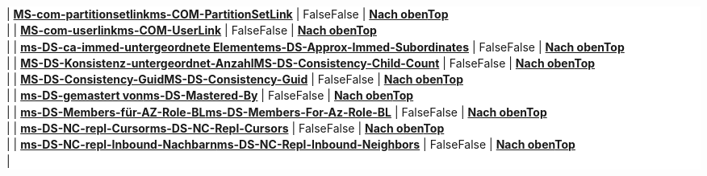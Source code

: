 | [<span data-ttu-id="5c0da-538">**MS-com-partitionsetlink**</span><span class="sxs-lookup"><span data-stu-id="5c0da-538">**ms-COM-PartitionSetLink**</span></span>](a-mscom-partitionsetlink.md)                 | <span data-ttu-id="5c0da-539">False</span><span class="sxs-lookup"><span data-stu-id="5c0da-539">False</span></span>     | [<span data-ttu-id="5c0da-540">**Nach oben**</span><span class="sxs-lookup"><span data-stu-id="5c0da-540">**Top**</span></span>](c-top.md)<br/>                                           |
| [<span data-ttu-id="5c0da-541">**MS-com-userlink**</span><span class="sxs-lookup"><span data-stu-id="5c0da-541">**ms-COM-UserLink**</span></span>](a-mscom-userlink.md)                                 | <span data-ttu-id="5c0da-542">False</span><span class="sxs-lookup"><span data-stu-id="5c0da-542">False</span></span>     | [<span data-ttu-id="5c0da-543">**Nach oben**</span><span class="sxs-lookup"><span data-stu-id="5c0da-543">**Top**</span></span>](c-top.md)<br/>                                           |
| [<span data-ttu-id="5c0da-544">**ms-DS-ca-immed-untergeordnete Elemente**</span><span class="sxs-lookup"><span data-stu-id="5c0da-544">**ms-DS-Approx-Immed-Subordinates**</span></span>](a-msds-approx-immed-subordinates.md) | <span data-ttu-id="5c0da-545">False</span><span class="sxs-lookup"><span data-stu-id="5c0da-545">False</span></span>     | [<span data-ttu-id="5c0da-546">**Nach oben**</span><span class="sxs-lookup"><span data-stu-id="5c0da-546">**Top**</span></span>](c-top.md)<br/>                                           |
| [<span data-ttu-id="5c0da-547">**MS-DS-Konsistenz-untergeordnet-Anzahl**</span><span class="sxs-lookup"><span data-stu-id="5c0da-547">**MS-DS-Consistency-Child-Count**</span></span>](a-ms-ds-consistencychildcount.md)      | <span data-ttu-id="5c0da-548">False</span><span class="sxs-lookup"><span data-stu-id="5c0da-548">False</span></span>     | [<span data-ttu-id="5c0da-549">**Nach oben**</span><span class="sxs-lookup"><span data-stu-id="5c0da-549">**Top**</span></span>](c-top.md)<br/>                                           |
| [<span data-ttu-id="5c0da-550">**MS-DS-Consistency-Guid**</span><span class="sxs-lookup"><span data-stu-id="5c0da-550">**MS-DS-Consistency-Guid**</span></span>](a-ms-ds-consistencyguid.md)                   | <span data-ttu-id="5c0da-551">False</span><span class="sxs-lookup"><span data-stu-id="5c0da-551">False</span></span>     | [<span data-ttu-id="5c0da-552">**Nach oben**</span><span class="sxs-lookup"><span data-stu-id="5c0da-552">**Top**</span></span>](c-top.md)<br/>                                           |
| [<span data-ttu-id="5c0da-553">**ms-DS-gemastert von**</span><span class="sxs-lookup"><span data-stu-id="5c0da-553">**ms-DS-Mastered-By**</span></span>](a-msds-masteredby.md)                              | <span data-ttu-id="5c0da-554">False</span><span class="sxs-lookup"><span data-stu-id="5c0da-554">False</span></span>     | [<span data-ttu-id="5c0da-555">**Nach oben**</span><span class="sxs-lookup"><span data-stu-id="5c0da-555">**Top**</span></span>](c-top.md)<br/>                                           |
| [<span data-ttu-id="5c0da-556">**ms-DS-Members-für-AZ-Role-BL**</span><span class="sxs-lookup"><span data-stu-id="5c0da-556">**ms-DS-Members-For-Az-Role-BL**</span></span>](a-msds-membersforazrolebl.md)           | <span data-ttu-id="5c0da-557">False</span><span class="sxs-lookup"><span data-stu-id="5c0da-557">False</span></span>     | [<span data-ttu-id="5c0da-558">**Nach oben**</span><span class="sxs-lookup"><span data-stu-id="5c0da-558">**Top**</span></span>](c-top.md)<br/>                                           |
| [<span data-ttu-id="5c0da-559">**ms-DS-NC-repl-Cursor**</span><span class="sxs-lookup"><span data-stu-id="5c0da-559">**ms-DS-NC-Repl-Cursors**</span></span>](a-msds-ncreplcursors.md)                       | <span data-ttu-id="5c0da-560">False</span><span class="sxs-lookup"><span data-stu-id="5c0da-560">False</span></span>     | [<span data-ttu-id="5c0da-561">**Nach oben**</span><span class="sxs-lookup"><span data-stu-id="5c0da-561">**Top**</span></span>](c-top.md)<br/>                                           |
| [<span data-ttu-id="5c0da-562">**ms-DS-NC-repl-Inbound-Nachbarn**</span><span class="sxs-lookup"><span data-stu-id="5c0da-562">**ms-DS-NC-Repl-Inbound-Neighbors**</span></span>](a-msds-ncreplinboundneighbors.md)    | <span data-ttu-id="5c0da-563">False</span><span class="sxs-lookup"><span data-stu-id="5c0da-563">False</span></span>     | [<span data-ttu-id="5c0da-564">**Nach oben**</span><span class="sxs-lookup"><span data-stu-id="5c0da-564">**Top**</span></span>](c-top.md)<br/>                                           |

